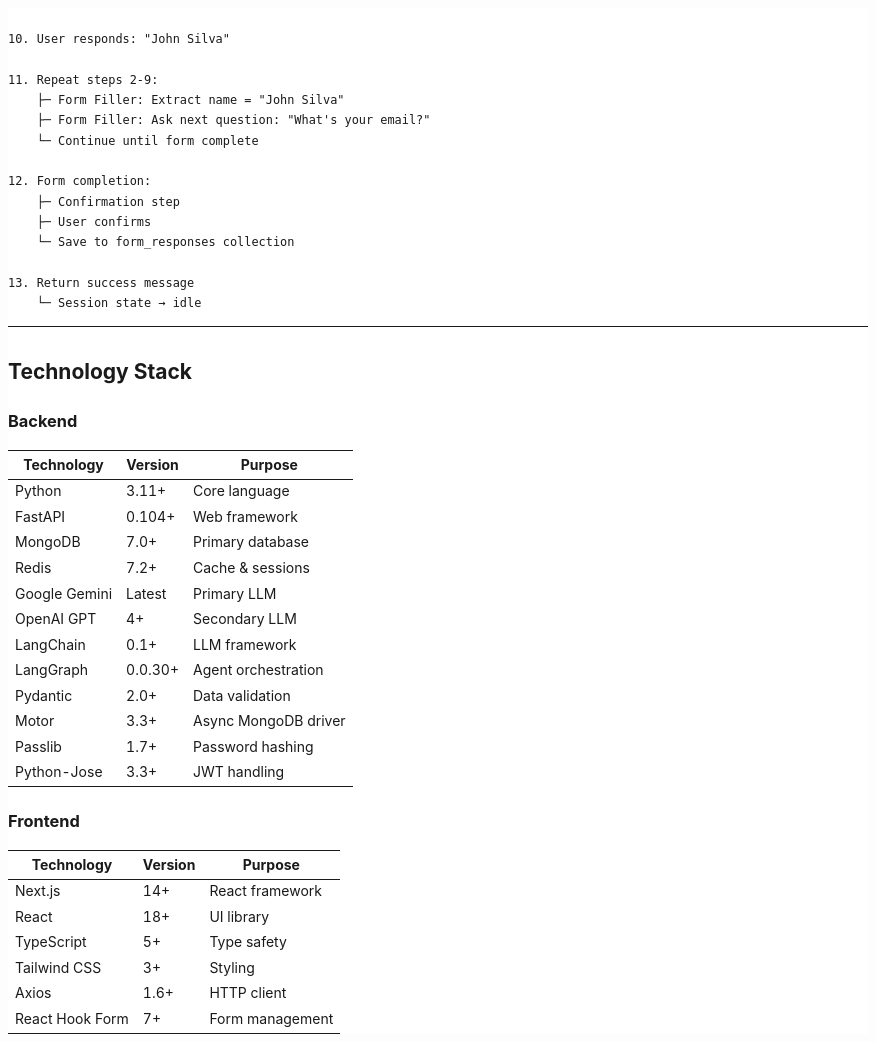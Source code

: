 ```

10. User responds: "John Silva"

11. Repeat steps 2-9:
    ├─ Form Filler: Extract name = "John Silva"
    ├─ Form Filler: Ask next question: "What's your email?"
    └─ Continue until form complete

12. Form completion:
    ├─ Confirmation step
    ├─ User confirms
    └─ Save to form_responses collection

13. Return success message
    └─ Session state → idle
```

---

## Technology Stack

### Backend
| Technology | Version | Purpose |
|-----------|---------|---------|
| Python | 3.11+ | Core language |
| FastAPI | 0.104+ | Web framework |
| MongoDB | 7.0+ | Primary database |
| Redis | 7.2+ | Cache & sessions |
| Google Gemini | Latest | Primary LLM |
| OpenAI GPT | 4+ | Secondary LLM |
| LangChain | 0.1+ | LLM framework |
| LangGraph | 0.0.30+ | Agent orchestration |
| Pydantic | 2.0+ | Data validation |
| Motor | 3.3+ | Async MongoDB driver |
| Passlib | 1.7+ | Password hashing |
| Python-Jose | 3.3+ | JWT handling |

### Frontend
| Technology | Version | Purpose |
|-----------|---------|---------|
| Next.js | 14+ | React framework |
| React | 18+ | UI library |
| TypeScript | 5+ | Type safety |
| Tailwind CSS | 3+ | Styling |
| Axios | 1.6+ | HTTP client |
| React Hook Form | 7+ | Form management |
